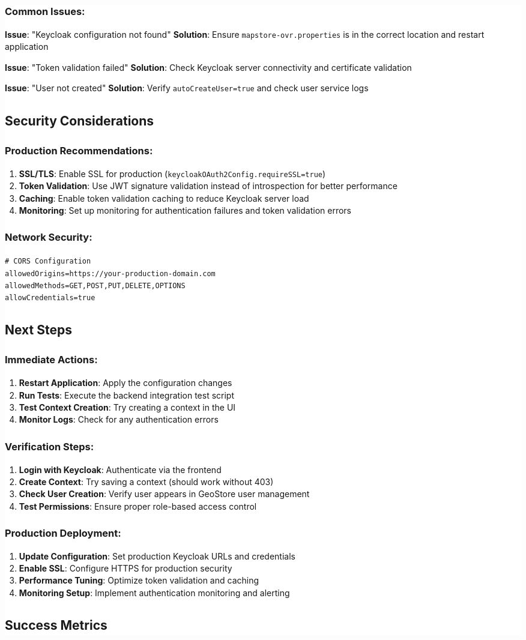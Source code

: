 ### **Common Issues:**

**Issue**: "Keycloak configuration not found"
**Solution**: Ensure `mapstore-ovr.properties` is in the correct location and restart application

**Issue**: "Token validation failed"
**Solution**: Check Keycloak server connectivity and certificate validation

**Issue**: "User not created"
**Solution**: Verify `autoCreateUser=true` and check user service logs

## Security Considerations

### **Production Recommendations:**

1. **SSL/TLS**: Enable SSL for production (`keycloakOAuth2Config.requireSSL=true`)
2. **Token Validation**: Use JWT signature validation instead of introspection for better performance
3. **Caching**: Enable token validation caching to reduce Keycloak server load
4. **Monitoring**: Set up monitoring for authentication failures and token validation errors

### **Network Security:**
```properties
# CORS Configuration
allowedOrigins=https://your-production-domain.com
allowedMethods=GET,POST,PUT,DELETE,OPTIONS
allowCredentials=true
```

## Next Steps

### **Immediate Actions:**
1. **Restart Application**: Apply the configuration changes
2. **Run Tests**: Execute the backend integration test script
3. **Test Context Creation**: Try creating a context in the UI
4. **Monitor Logs**: Check for any authentication errors

### **Verification Steps:**
1. **Login with Keycloak**: Authenticate via the frontend
2. **Create Context**: Try saving a context (should work without 403)
3. **Check User Creation**: Verify user appears in GeoStore user management
4. **Test Permissions**: Ensure proper role-based access control

### **Production Deployment:**
1. **Update Configuration**: Set production Keycloak URLs and credentials
2. **Enable SSL**: Configure HTTPS for production security
3. **Performance Tuning**: Optimize token validation and caching
4. **Monitoring Setup**: Implement authentication monitoring and alerting

## Success Metrics
